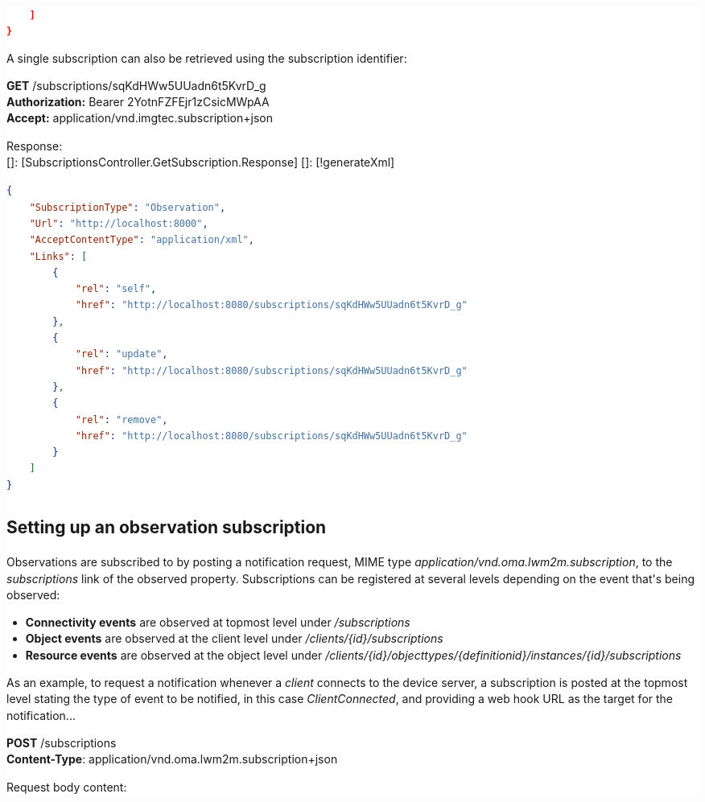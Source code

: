```json
    ]
}
```

A single subscription can also be retrieved using the subscription identifier:  

**GET** /subscriptions/sqKdHWw5UUadn6t5KvrD_g  
**Authorization:** Bearer 2YotnFZFEjr1zCsicMWpAA  
**Accept:** application/vnd.imgtec.subscription+json  

Response:  
[]: [SubscriptionsController.GetSubscription.Response]
[]: [!generateXml]
```json
{
    "SubscriptionType": "Observation",
    "Url": "http://localhost:8000",
    "AcceptContentType": "application/xml",
    "Links": [
        {
            "rel": "self",
            "href": "http://localhost:8080/subscriptions/sqKdHWw5UUadn6t5KvrD_g"
        },
        {
            "rel": "update",
            "href": "http://localhost:8080/subscriptions/sqKdHWw5UUadn6t5KvrD_g"
        },
        {
            "rel": "remove",
            "href": "http://localhost:8080/subscriptions/sqKdHWw5UUadn6t5KvrD_g"
        }
    ]
}
```

## Setting up an observation subscription  

Observations are subscribed to by posting a notification request, MIME type *application/vnd.oma.lwm2m.subscription*, to the *subscriptions* link of the observed property. Subscriptions can be registered at several levels depending on the event that's being observed:  

* **Connectivity events** are observed at topmost level under */subscriptions*  
* **Object events** are observed at the client level under */clients/{id}/subscriptions*  
* **Resource events** are observed at the object level under */clients/{id}/objecttypes/{definitionid}/instances/{id}/subscriptions*  

As an example, to request a notification whenever a *client* connects to the device server, a subscription is posted at the topmost level stating the type of event to be notified, in this case *ClientConnected*, and providing a web hook URL as the target for the notification...

**POST** /subscriptions  
**Content-Type**: application/vnd.oma.lwm2m.subscription+json  

Request body content:
